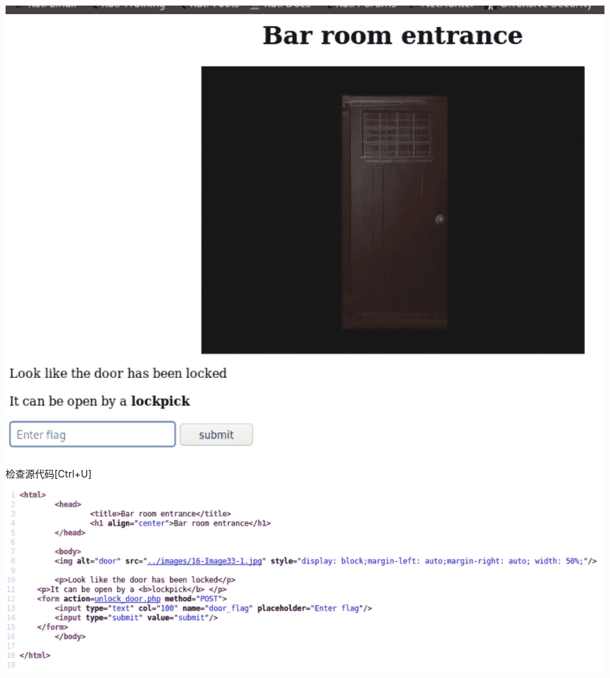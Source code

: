 ![](img/20578718711f8e7d5a5045304b1261dd.png)

检查源代码[Ctrl+U]

![](img/e63a6c80e49ae3be447f682edb33cde3.png)
